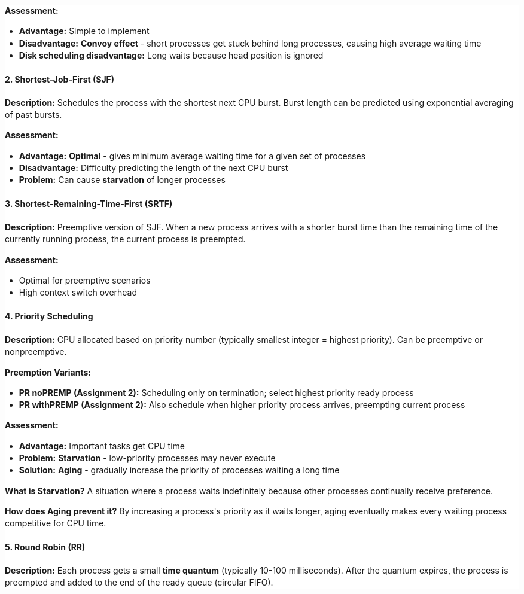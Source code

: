 **Assessment:**
- **Advantage:** Simple to implement
- **Disadvantage:** **Convoy effect** - short processes get stuck behind long processes, causing high average waiting time
- **Disk scheduling disadvantage:** Long waits because head position is ignored

#### 2. Shortest-Job-First (SJF)

**Description:**
Schedules the process with the shortest next CPU burst. Burst length can be predicted using exponential averaging of past bursts.

**Assessment:**
- **Advantage:** **Optimal** - gives minimum average waiting time for a given set of processes
- **Disadvantage:** Difficulty predicting the length of the next CPU burst
- **Problem:** Can cause **starvation** of longer processes

#### 3. Shortest-Remaining-Time-First (SRTF)

**Description:**
Preemptive version of SJF. When a new process arrives with a shorter burst time than the remaining time of the currently running process, the current process is preempted.

**Assessment:**
- Optimal for preemptive scenarios
- High context switch overhead

#### 4. Priority Scheduling

**Description:**
CPU allocated based on priority number (typically smallest integer = highest priority). Can be preemptive or nonpreemptive.

**Preemption Variants:**
- **PR noPREMP (Assignment 2):** Scheduling only on termination; select highest priority ready process
- **PR withPREMP (Assignment 2):** Also schedule when higher priority process arrives, preempting current process

**Assessment:**
- **Advantage:** Important tasks get CPU time
- **Problem:** **Starvation** - low-priority processes may never execute
- **Solution:** **Aging** - gradually increase the priority of processes waiting a long time

**What is Starvation?**
A situation where a process waits indefinitely because other processes continually receive preference.

**How does Aging prevent it?**
By increasing a process's priority as it waits longer, aging eventually makes every waiting process competitive for CPU time.

#### 5. Round Robin (RR)

**Description:**
Each process gets a small **time quantum** (typically 10-100 milliseconds). After the quantum expires, the process is preempted and added to the end of the ready queue (circular FIFO).
